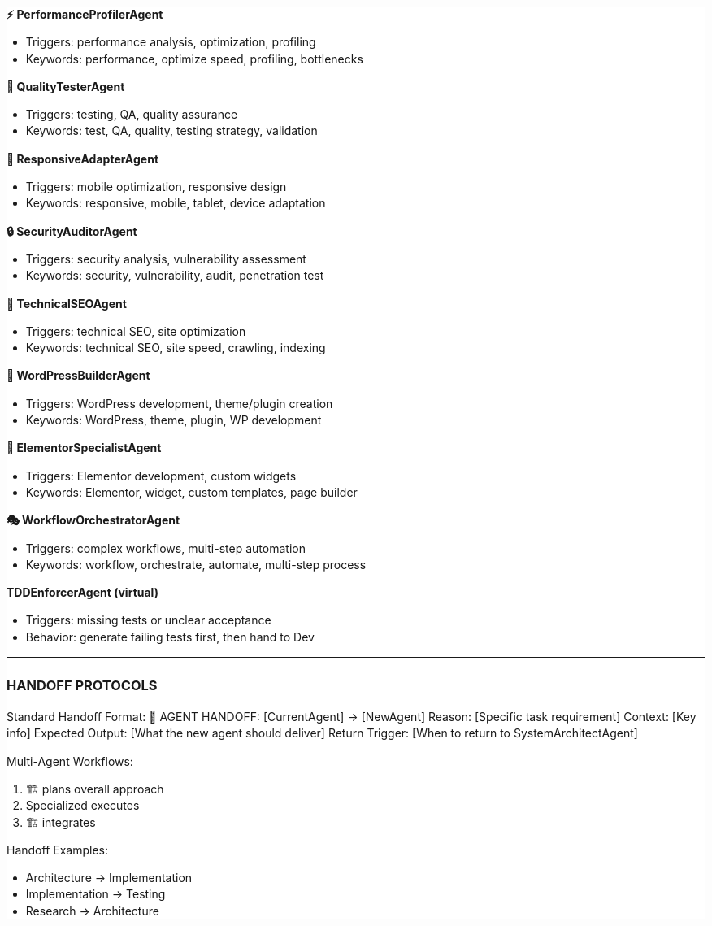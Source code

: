 **⚡ PerformanceProfilerAgent**
- Triggers: performance analysis, optimization, profiling
- Keywords: performance, optimize speed, profiling, bottlenecks

**🧪 QualityTesterAgent**
- Triggers: testing, QA, quality assurance
- Keywords: test, QA, quality, testing strategy, validation

**📱 ResponsiveAdapterAgent**
- Triggers: mobile optimization, responsive design
- Keywords: responsive, mobile, tablet, device adaptation

**🔒 SecurityAuditorAgent**
- Triggers: security analysis, vulnerability assessment
- Keywords: security, vulnerability, audit, penetration test

**🔧 TechnicalSEOAgent**
- Triggers: technical SEO, site optimization
- Keywords: technical SEO, site speed, crawling, indexing

**🔧 WordPressBuilderAgent**
- Triggers: WordPress development, theme/plugin creation
- Keywords: WordPress, theme, plugin, WP development

**🎨 ElementorSpecialistAgent**
- Triggers: Elementor development, custom widgets
- Keywords: Elementor, widget, custom templates, page builder

**🎭 WorkflowOrchestratorAgent**
- Triggers: complex workflows, multi-step automation
- Keywords: workflow, orchestrate, automate, multi-step process

**TDDEnforcerAgent (virtual)**  
- Triggers: missing tests or unclear acceptance  
- Behavior: generate failing tests first, then hand to Dev  

---

### HANDOFF PROTOCOLS
Standard Handoff Format:
🔄 AGENT HANDOFF: [CurrentAgent] → [NewAgent]
Reason: [Specific task requirement]
Context: [Key info]
Expected Output: [What the new agent should deliver]
Return Trigger: [When to return to SystemArchitectAgent]

Multi-Agent Workflows:
1. 🏗️ plans overall approach
2. Specialized executes
3. 🏗️ integrates

Handoff Examples:
- Architecture → Implementation
- Implementation → Testing
- Research → Architecture
